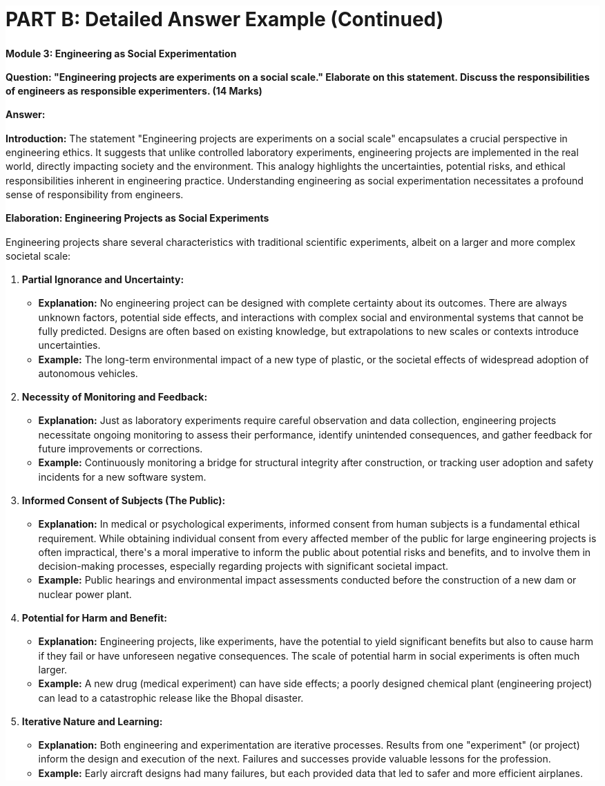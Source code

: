 # **PART B: Detailed Answer Example (Continued)**

**Module 3: Engineering as Social Experimentation**

**Question: "Engineering projects are experiments on a social scale." Elaborate on this statement. Discuss the responsibilities of engineers as responsible experimenters. (14 Marks)**

**Answer:**

**Introduction:**
The statement "Engineering projects are experiments on a social scale" encapsulates a crucial perspective in engineering ethics. It suggests that unlike controlled laboratory experiments, engineering projects are implemented in the real world, directly impacting society and the environment. This analogy highlights the uncertainties, potential risks, and ethical responsibilities inherent in engineering practice. Understanding engineering as social experimentation necessitates a profound sense of responsibility from engineers.

**Elaboration: Engineering Projects as Social Experiments**

Engineering projects share several characteristics with traditional scientific experiments, albeit on a larger and more complex societal scale:

1.  **Partial Ignorance and Uncertainty:**
    *   **Explanation:** No engineering project can be designed with complete certainty about its outcomes. There are always unknown factors, potential side effects, and interactions with complex social and environmental systems that cannot be fully predicted. Designs are often based on existing knowledge, but extrapolations to new scales or contexts introduce uncertainties.
    *   **Example:** The long-term environmental impact of a new type of plastic, or the societal effects of widespread adoption of autonomous vehicles.

2.  **Necessity of Monitoring and Feedback:**
    *   **Explanation:** Just as laboratory experiments require careful observation and data collection, engineering projects necessitate ongoing monitoring to assess their performance, identify unintended consequences, and gather feedback for future improvements or corrections.
    *   **Example:** Continuously monitoring a bridge for structural integrity after construction, or tracking user adoption and safety incidents for a new software system.

3.  **Informed Consent of Subjects (The Public):**
    *   **Explanation:** In medical or psychological experiments, informed consent from human subjects is a fundamental ethical requirement. While obtaining individual consent from every affected member of the public for large engineering projects is often impractical, there's a moral imperative to inform the public about potential risks and benefits, and to involve them in decision-making processes, especially regarding projects with significant societal impact.
    *   **Example:** Public hearings and environmental impact assessments conducted before the construction of a new dam or nuclear power plant.

4.  **Potential for Harm and Benefit:**
    *   **Explanation:** Engineering projects, like experiments, have the potential to yield significant benefits but also to cause harm if they fail or have unforeseen negative consequences. The scale of potential harm in social experiments is often much larger.
    *   **Example:** A new drug (medical experiment) can have side effects; a poorly designed chemical plant (engineering project) can lead to a catastrophic release like the Bhopal disaster.

5.  **Iterative Nature and Learning:**
    *   **Explanation:** Both engineering and experimentation are iterative processes. Results from one "experiment" (or project) inform the design and execution of the next. Failures and successes provide valuable lessons for the profession.
    *   **Example:** Early aircraft designs had many failures, but each provided data that led to safer and more efficient airplanes.
